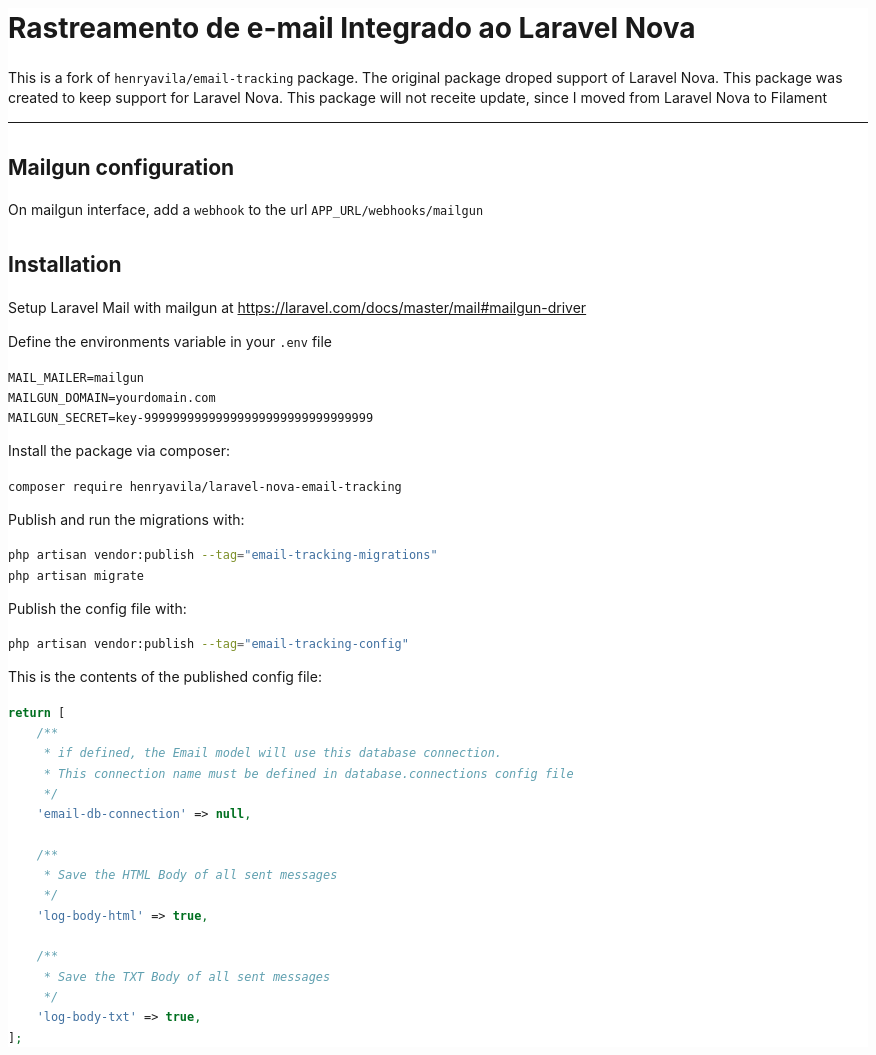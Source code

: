 # Rastreamento de e-mail Integrado ao Laravel Nova


This is a fork of `henryavila/email-tracking` package. The original package droped support of Laravel Nova. This package was created to keep support for Laravel Nova.
This package will not receite update, since I moved from Laravel Nova to Filament

---

## Mailgun configuration

On mailgun interface, add a `webhook` to the url `APP_URL/webhooks/mailgun`

## Installation

Setup Laravel Mail with mailgun at https://laravel.com/docs/master/mail#mailgun-driver

Define the environments variable in your `.env` file

```
MAIL_MAILER=mailgun
MAILGUN_DOMAIN=yourdomain.com
MAILGUN_SECRET=key-99999999999999999999999999999999
```

Install the package via composer:

```bash
composer require henryavila/laravel-nova-email-tracking
```

Publish and run the migrations with:

```bash
php artisan vendor:publish --tag="email-tracking-migrations"
php artisan migrate
```

Publish the config file with:

```bash
php artisan vendor:publish --tag="email-tracking-config"
```

This is the contents of the published config file:

```php
return [
    /**
     * if defined, the Email model will use this database connection.
     * This connection name must be defined in database.connections config file
     */
    'email-db-connection' => null,

    /**
     * Save the HTML Body of all sent messages
     */
    'log-body-html' => true,

    /**
     * Save the TXT Body of all sent messages
     */
    'log-body-txt' => true,
];

```
